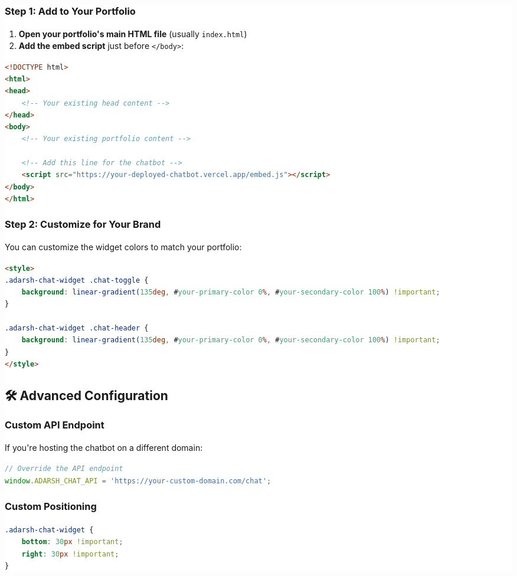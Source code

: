 ### Step 1: Add to Your Portfolio

1. **Open your portfolio's main HTML file** (usually `index.html`)
2. **Add the embed script** just before `</body>`:

```html
<!DOCTYPE html>
<html>
<head>
    <!-- Your existing head content -->
</head>
<body>
    <!-- Your existing portfolio content -->
    
    <!-- Add this line for the chatbot -->
    <script src="https://your-deployed-chatbot.vercel.app/embed.js"></script>
</body>
</html>
```

### Step 2: Customize for Your Brand

You can customize the widget colors to match your portfolio:

```html
<style>
.adarsh-chat-widget .chat-toggle {
    background: linear-gradient(135deg, #your-primary-color 0%, #your-secondary-color 100%) !important;
}

.adarsh-chat-widget .chat-header {
    background: linear-gradient(135deg, #your-primary-color 0%, #your-secondary-color 100%) !important;
}
</style>
```

## 🛠️ **Advanced Configuration**

### Custom API Endpoint

If you're hosting the chatbot on a different domain:

```javascript
// Override the API endpoint
window.ADARSH_CHAT_API = 'https://your-custom-domain.com/chat';
```

### Custom Positioning

```css
.adarsh-chat-widget {
    bottom: 30px !important;
    right: 30px !important;
}
```

